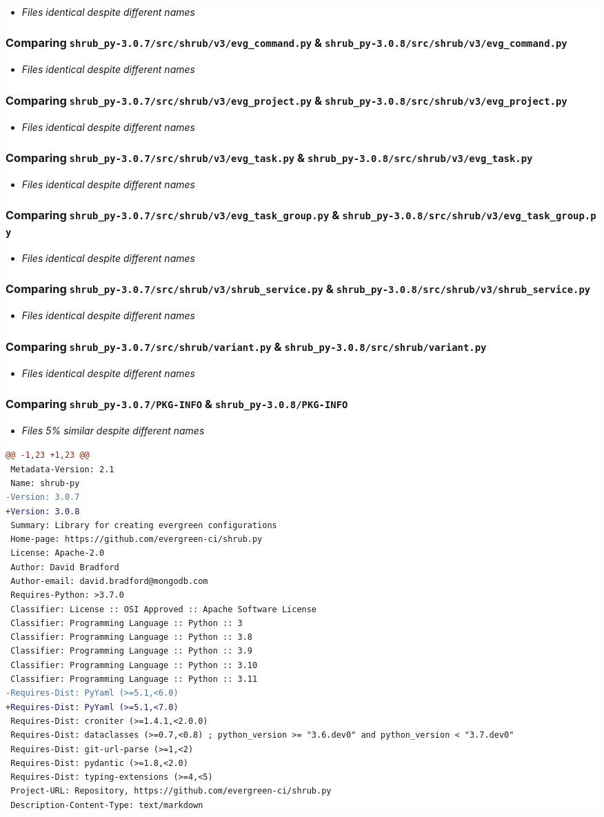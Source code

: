  * *Files identical despite different names*

### Comparing `shrub_py-3.0.7/src/shrub/v3/evg_command.py` & `shrub_py-3.0.8/src/shrub/v3/evg_command.py`

 * *Files identical despite different names*

### Comparing `shrub_py-3.0.7/src/shrub/v3/evg_project.py` & `shrub_py-3.0.8/src/shrub/v3/evg_project.py`

 * *Files identical despite different names*

### Comparing `shrub_py-3.0.7/src/shrub/v3/evg_task.py` & `shrub_py-3.0.8/src/shrub/v3/evg_task.py`

 * *Files identical despite different names*

### Comparing `shrub_py-3.0.7/src/shrub/v3/evg_task_group.py` & `shrub_py-3.0.8/src/shrub/v3/evg_task_group.py`

 * *Files identical despite different names*

### Comparing `shrub_py-3.0.7/src/shrub/v3/shrub_service.py` & `shrub_py-3.0.8/src/shrub/v3/shrub_service.py`

 * *Files identical despite different names*

### Comparing `shrub_py-3.0.7/src/shrub/variant.py` & `shrub_py-3.0.8/src/shrub/variant.py`

 * *Files identical despite different names*

### Comparing `shrub_py-3.0.7/PKG-INFO` & `shrub_py-3.0.8/PKG-INFO`

 * *Files 5% similar despite different names*

```diff
@@ -1,23 +1,23 @@
 Metadata-Version: 2.1
 Name: shrub-py
-Version: 3.0.7
+Version: 3.0.8
 Summary: Library for creating evergreen configurations
 Home-page: https://github.com/evergreen-ci/shrub.py
 License: Apache-2.0
 Author: David Bradford
 Author-email: david.bradford@mongodb.com
 Requires-Python: >3.7.0
 Classifier: License :: OSI Approved :: Apache Software License
 Classifier: Programming Language :: Python :: 3
 Classifier: Programming Language :: Python :: 3.8
 Classifier: Programming Language :: Python :: 3.9
 Classifier: Programming Language :: Python :: 3.10
 Classifier: Programming Language :: Python :: 3.11
-Requires-Dist: PyYaml (>=5.1,<6.0)
+Requires-Dist: PyYaml (>=5.1,<7.0)
 Requires-Dist: croniter (>=1.4.1,<2.0.0)
 Requires-Dist: dataclasses (>=0.7,<0.8) ; python_version >= "3.6.dev0" and python_version < "3.7.dev0"
 Requires-Dist: git-url-parse (>=1,<2)
 Requires-Dist: pydantic (>=1.8,<2.0)
 Requires-Dist: typing-extensions (>=4,<5)
 Project-URL: Repository, https://github.com/evergreen-ci/shrub.py
 Description-Content-Type: text/markdown
```